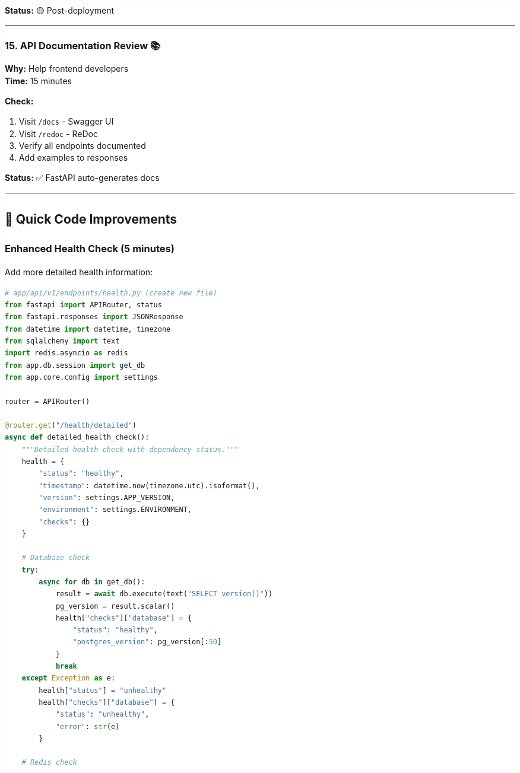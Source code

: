**Status:** 🟡 Post-deployment

---

### 15. API Documentation Review 📚
**Why:** Help frontend developers  
**Time:** 15 minutes

**Check:**
1. Visit `/docs` - Swagger UI
2. Visit `/redoc` - ReDoc
3. Verify all endpoints documented
4. Add examples to responses

**Status:** ✅ FastAPI auto-generates docs

---

## 🔧 Quick Code Improvements

### Enhanced Health Check (5 minutes)

Add more detailed health information:

```python
# app/api/v1/endpoints/health.py (create new file)
from fastapi import APIRouter, status
from fastapi.responses import JSONResponse
from datetime import datetime, timezone
from sqlalchemy import text
import redis.asyncio as redis
from app.db.session import get_db
from app.core.config import settings

router = APIRouter()

@router.get("/health/detailed")
async def detailed_health_check():
    """Detailed health check with dependency status."""
    health = {
        "status": "healthy",
        "timestamp": datetime.now(timezone.utc).isoformat(),
        "version": settings.APP_VERSION,
        "environment": settings.ENVIRONMENT,
        "checks": {}
    }
    
    # Database check
    try:
        async for db in get_db():
            result = await db.execute(text("SELECT version()"))
            pg_version = result.scalar()
            health["checks"]["database"] = {
                "status": "healthy",
                "postgres_version": pg_version[:50]
            }
            break
    except Exception as e:
        health["status"] = "unhealthy"
        health["checks"]["database"] = {
            "status": "unhealthy",
            "error": str(e)
        }
    
    # Redis check
```